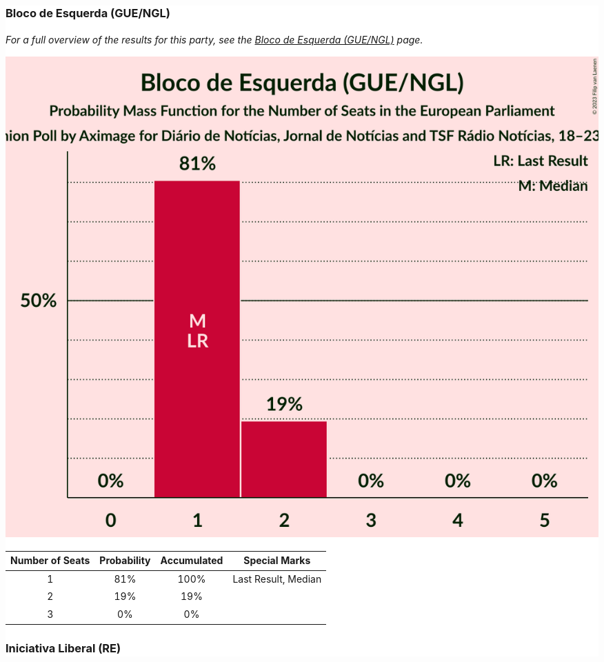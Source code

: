 ### Bloco de Esquerda (GUE/NGL)

*For a full overview of the results for this party, see the [Bloco de Esquerda (GUE/NGL)](party-blocodeesquerdaguengl.html) page.*

![Graph with seats probability mass function not yet produced](2023-11-23-Aximage-seats-pmf-blocodeesquerdaguengl.png "Seats Probability Mass Function")

| Number of Seats | Probability | Accumulated | Special Marks |
|:---------------:|:-----------:|:-----------:|:-------------:|
| 1 | 81% | 100% | Last Result, Median |
| 2 | 19% | 19% |  |
| 3 | 0% | 0% |  |

### Iniciativa Liberal (RE)

